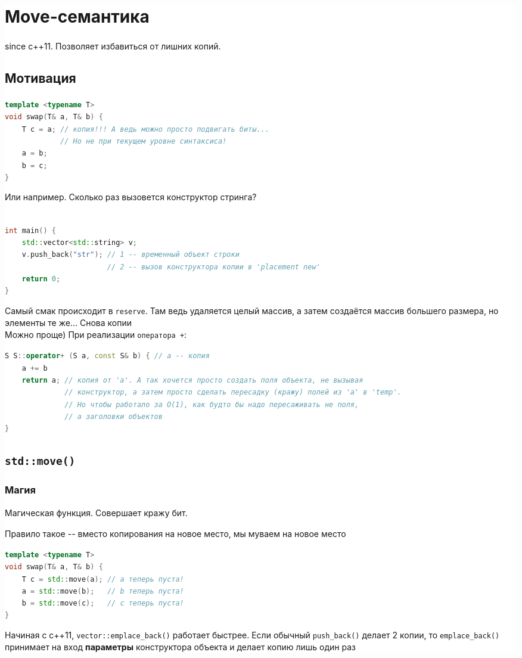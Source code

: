 # Move-семантика
since c++11. 
Позволяет избавиться от лишних копий.

## Мотивация
```c++
template <typename T>
void swap(T& a, T& b) {
    T c = a; // копия!!! А ведь можно просто подвигать биты... 
             // Но не при текущем уровне синтаксиса!
    a = b;
    b = c;
}
```
Или например. Сколько раз вызовется конструктор стринга?
```c++

int main() {
    std::vector<std::string> v;
    v.push_back("str"); // 1 -- временный объект строки
                        // 2 -- вызов конструктора копии в 'placement new'
    return 0;
}
```
Самый смак происходит в `reserve`. Там ведь удаляется целый массив, а затем создаётся массив большего размера, но элементы те же... Снова копии  
Можно проще) При реализации `оператора +`:
```c++
S S::operator+ (S a, const S& b) { // a -- копия
    a += b
    return a; // копия от 'a'. А так хочется просто создать поля объекта, не вызывая
              // конструктор, а затем просто сделать пересадку (кражу) полей из 'a' в 'temp'. 
              // Но чтобы работало за O(1), как будто бы надо пересаживать не поля,
              // а заголовки объектов
}
```
## `std::move()`
### Магия
Магическая функция. Совершает кражу бит. 

Правило такое -- вместо копирования на новое место, мы муваем на новое место
```c++
template <typename T>
void swap(T& a, T& b) {
    T c = std::move(a); // a теперь пуста!
    a = std::move(b);   // b теперь пуста!
    b = std::move(c);   // c теперь пуста!
}
```
Начиная с c++11, `vector::emplace_back()` работает быстрее. Если обычный `push_back()` делает 2 копии, то `emplace_back()` принимает на вход **параметры** конструктора объекта и делает копию лишь один раз
